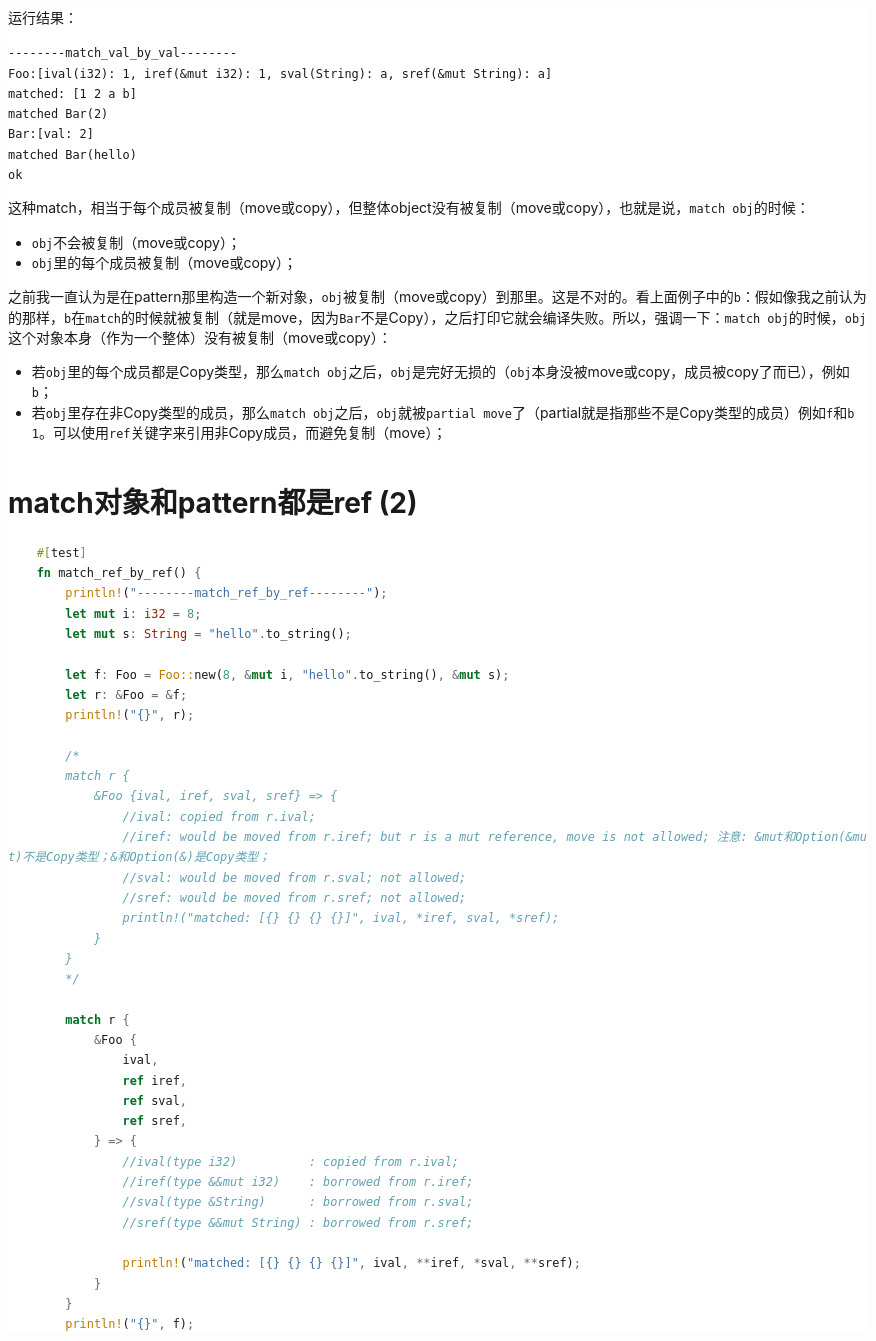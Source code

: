 运行结果：

```
--------match_val_by_val--------
Foo:[ival(i32): 1, iref(&mut i32): 1, sval(String): a, sref(&mut String): a]
matched: [1 2 a b]
matched Bar(2)
Bar:[val: 2]
matched Bar(hello)
ok
```

这种match，相当于每个成员被复制（move或copy），但整体object没有被复制（move或copy），也就是说，`match obj`的时候：

- `obj`不会被复制（move或copy）；
- `obj`里的每个成员被复制（move或copy）；

之前我一直认为是在pattern那里构造一个新对象，`obj`被复制（move或copy）到那里。这是不对的。看上面例子中的`b`：假如像我之前认为的那样，`b`在`match`的时候就被复制（就是move，因为`Bar`不是Copy），之后打印它就会编译失败。所以，强调一下：`match obj`的时候，`obj`这个对象本身（作为一个整体）没有被复制（move或copy）：

- 若`obj`里的每个成员都是Copy类型，那么`match obj`之后，`obj`是完好无损的（`obj`本身没被move或copy，成员被copy了而已），例如`b`；
- 若`obj`里存在非Copy类型的成员，那么`match obj`之后，`obj`就被`partial move`了（partial就是指那些不是Copy类型的成员）例如`f`和`b1`。可以使用`ref`关键字来引用非Copy成员，而避免复制（move）；

# match对象和pattern都是ref (2)

```rs
    #[test]
    fn match_ref_by_ref() {
        println!("--------match_ref_by_ref--------");
        let mut i: i32 = 8;
        let mut s: String = "hello".to_string();

        let f: Foo = Foo::new(8, &mut i, "hello".to_string(), &mut s);
        let r: &Foo = &f;
        println!("{}", r);

        /*
        match r {
            &Foo {ival, iref, sval, sref} => {
                //ival: copied from r.ival;
                //iref: would be moved from r.iref; but r is a mut reference, move is not allowed; 注意: &mut和Option(&mut)不是Copy类型；&和Option(&)是Copy类型；
                //sval: would be moved from r.sval; not allowed;
                //sref: would be moved from r.sref; not allowed;
                println!("matched: [{} {} {} {}]", ival, *iref, sval, *sref);
            }
        }
        */

        match r {
            &Foo {
                ival,
                ref iref,
                ref sval,
                ref sref,
            } => {
                //ival(type i32)          : copied from r.ival;
                //iref(type &&mut i32)    : borrowed from r.iref;
                //sval(type &String)      : borrowed from r.sval;
                //sref(type &&mut String) : borrowed from r.sref;

                println!("matched: [{} {} {} {}]", ival, **iref, *sval, **sref);
            }
        }
        println!("{}", f);
```